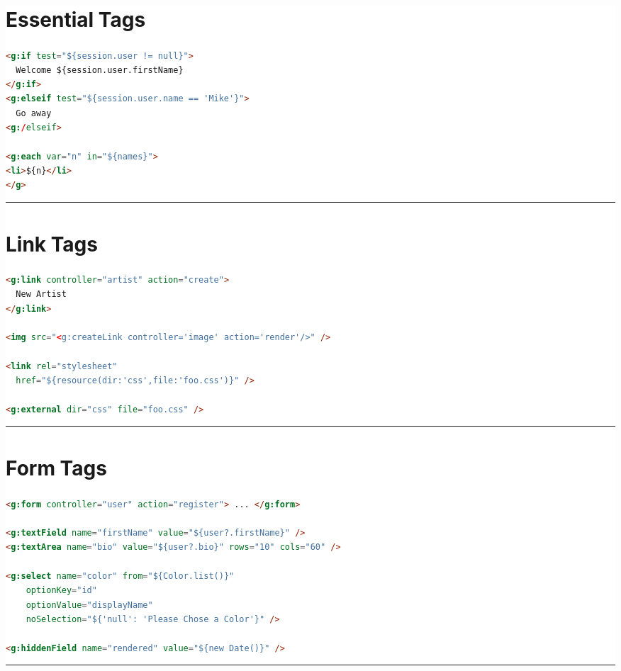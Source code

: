 
# Essential Tags

``` html
<g:if test="${session.user != null}">
  Welcome ${session.user.firstName}
</g:if>
<g:elseif test="${session.user.name == 'Mike'}">
  Go away
<g:/elseif>

<g:each var="n" in="${names}">
<li>${n}</li>
</g>
```

---

# Link Tags

``` html
<g:link controller="artist" action="create">
  New Artist
</g:link>

<img src="<g:createLink controller='image' action='render'/>" />

<link rel="stylesheet"
  href="${resource(dir:'css',file:'foo.css')}" />

<g:external dir="css" file="foo.css" />
```

---

# Form Tags

``` html
<g:form controller="user" action="register"> ... </g:form>

<g:textField name="firstName" value="${user?.firstName}" />
<g:textArea name="bio" value="${user?.bio}" rows="10" cols="60" />

<g:select name="color" from="${Color.list()}"
    optionKey="id"
    optionValue="displayName"
    noSelection="${'null': 'Please Chose a Color'}" />

<g:hiddenField name="rendered" value="${new Date()}" />
```

---
